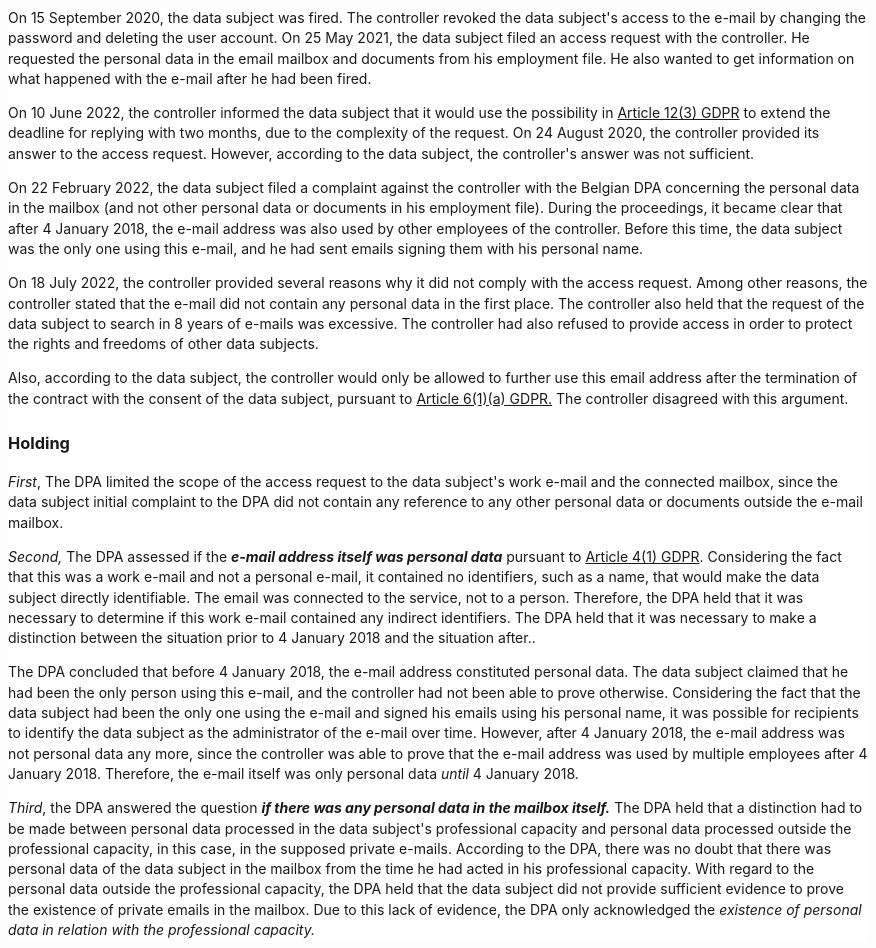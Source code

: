 On 15 September 2020, the data subject was fired. The controller revoked the data subject's access to the e-mail by changing the password and deleting the user account. On 25 May 2021, the data subject filed an access request with the controller. He requested the personal data in the email mailbox and documents from his employment file. He also wanted to get information on what happened with the e-mail after he had been fired.

On 10 June 2022, the controller informed the data subject that it would use the possibility in [Article 12(3) GDPR](/index.php?title=Article_12_GDPR#3 "Article 12 GDPR") to extend the deadline for replying with two months, due to the complexity of the request. On 24 August 2020, the controller provided its answer to the access request. However, according to the data subject, the controller's answer was not sufficient.

On 22 February 2022, the data subject filed a complaint against the controller with the Belgian DPA concerning the personal data in the mailbox (and not other personal data or documents in his employment file). During the proceedings, it became clear that after 4 January 2018, the e-mail address was also used by other employees of the controller. Before this time, the data subject was the only one using this e-mail, and he had sent emails signing them with his personal name.

On 18 July 2022, the controller provided several reasons why it did not comply with the access request. Among other reasons, the controller stated that the e-mail did not contain any personal data in the first place. The controller also held that the request of the data subject to search in 8 years of e-mails was excessive. The controller had also refused to provide access in order to protect the rights and freedoms of other data subjects.

Also, according to the data subject, the controller would only be allowed to further use this email address after the termination of the contract with the consent of the data subject, pursuant to [Article 6(1)(a) GDPR.](/index.php?title=Article_6_GDPR#1a "Article 6 GDPR") The controller disagreed with this argument.

### Holding

_First_, The DPA limited the scope of the access request to the data subject's work e-mail and the connected mailbox, since the data subject initial complaint to the DPA did not contain any reference to any other personal data or documents outside the e-mail mailbox.

_Second,_ The DPA assessed if the _**e-mail address itself was personal data**_ pursuant to [Article 4(1) GDPR](/index.php?title=Article_4_GDPR#1 "Article 4 GDPR"). Considering the fact that this was a work e-mail and not a personal e-mail, it contained no identifiers, such as a name, that would make the data subject directly identifiable. The email was connected to the service, not to a person. Therefore, the DPA held that it was necessary to determine if this work e-mail contained any indirect identifiers. The DPA held that it was necessary to make a distinction between the situation prior to 4 January 2018 and the situation after..

The DPA concluded that before 4 January 2018, the e-mail address constituted personal data. The data subject claimed that he had been the only person using this e-mail, and the controller had not been able to prove otherwise. Considering the fact that the data subject had been the only one using the e-mail and signed his emails using his personal name, it was possible for recipients to identify the data subject as the administrator of the e-mail over time. However, after 4 January 2018, the e-mail address was not personal data any more, since the controller was able to prove that the e-mail address was used by multiple employees after 4 January 2018. Therefore, the e-mail itself was only personal data _until_ 4 January 2018.

_Third_, the DPA answered the question _**if there was any personal data in the mailbox itself.**_ The DPA held that a distinction had to be made between personal data processed in the data subject's professional capacity and personal data processed outside the professional capacity, in this case, in the supposed private e-mails. According to the DPA, there was no doubt that there was personal data of the data subject in the mailbox from the time he had acted in his professional capacity. With regard to the personal data outside the professional capacity, the DPA held that the data subject did not provide sufficient evidence to prove the existence of private emails in the mailbox. Due to this lack of evidence, the DPA only acknowledged the _existence of personal data in relation with the professional capacity._
